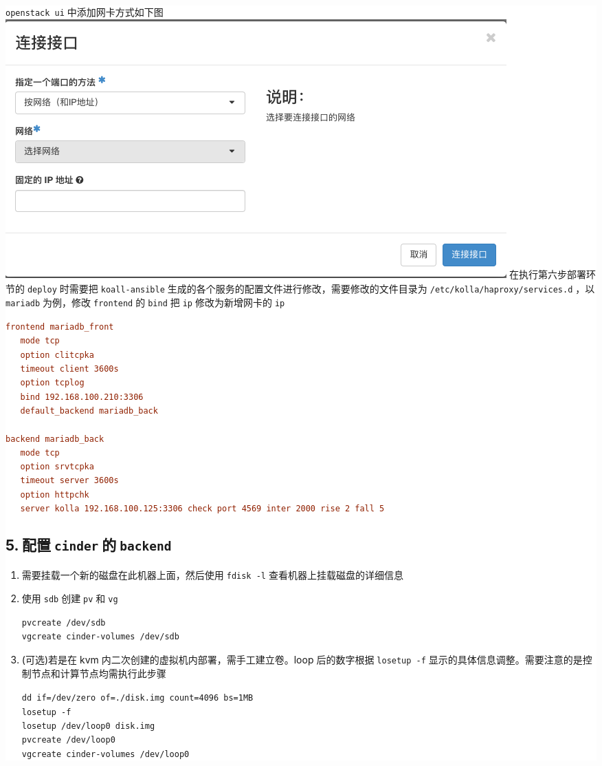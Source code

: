    `openstack ui` 中添加网卡方式如下图 ![img.png](images/kolla-ansible.png) 在执行第六步部署环节的 `deploy` 时需要把
   `koall-ansible` 生成的各个服务的配置文件进行修改，需要修改的文件目录为 `/etc/kolla/haproxy/services.d` ，以 `mariadb` 为例，修改
   `frontend` 的 `bind` 把 `ip` 修改为新增网卡的 `ip`

   ```cfg
   frontend mariadb_front
      mode tcp
      option clitcpka
      timeout client 3600s
      option tcplog
      bind 192.168.100.210:3306
      default_backend mariadb_back

   backend mariadb_back
      mode tcp
      option srvtcpka
      timeout server 3600s
      option httpchk
      server kolla 192.168.100.125:3306 check port 4569 inter 2000 rise 2 fall 5
   ```

## 5. 配置 `cinder` 的 `backend`

1. 需要挂载一个新的磁盘在此机器上面，然后使用 `fdisk -l` 查看机器上挂载磁盘的详细信息
2. 使用 `sdb` 创建 `pv` 和 `vg`

   ```shell
   pvcreate /dev/sdb
   vgcreate cinder-volumes /dev/sdb
   ```

3. (可选)若是在 kvm 内二次创建的虚拟机内部署，需手工建立卷。loop 后的数字根据 `losetup -f` 显示的具体信息调整。需要注意的是控制节点和计算节点均需执行此步骤

   ```shell
   dd if=/dev/zero of=./disk.img count=4096 bs=1MB
   losetup -f
   losetup /dev/loop0 disk.img
   pvcreate /dev/loop0
   vgcreate cinder-volumes /dev/loop0
   ```

